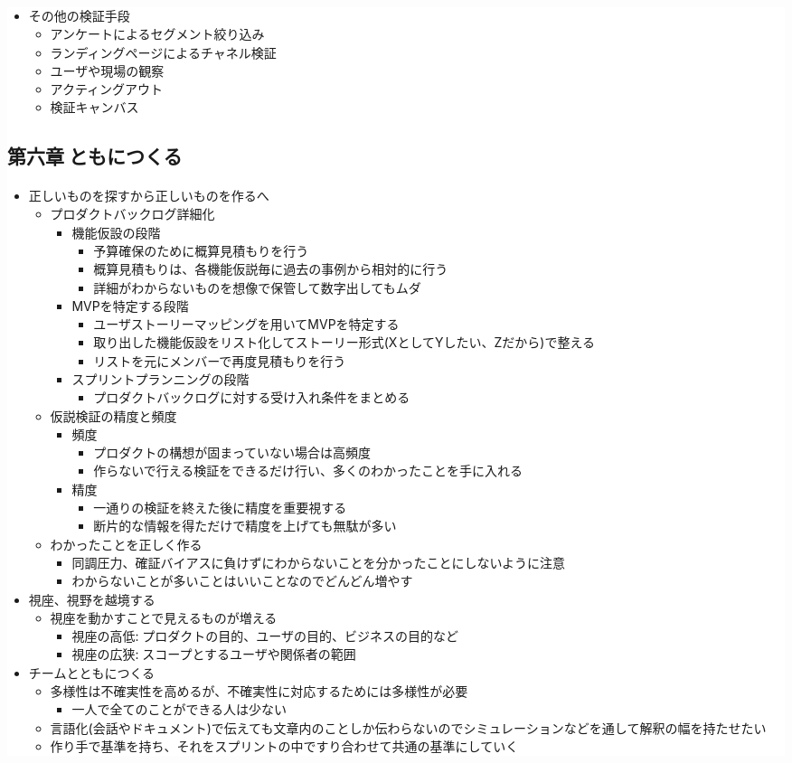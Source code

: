   - その他の検証手段
    - アンケートによるセグメント絞り込み
    - ランディングページによるチャネル検証
    - ユーザや現場の観察
    - アクティングアウト
    - 検証キャンバス

## 第六章 ともにつくる
- 正しいものを探すから正しいものを作るへ
  - プロダクトバックログ詳細化
    - 機能仮設の段階
      - 予算確保のために概算見積もりを行う
      - 概算見積もりは、各機能仮説毎に過去の事例から相対的に行う
      - 詳細がわからないものを想像で保管して数字出してもムダ
    - MVPを特定する段階
      - ユーザストーリーマッピングを用いてMVPを特定する
      - 取り出した機能仮設をリスト化してストーリー形式(XとしてYしたい、Zだから)で整える
      - リストを元にメンバーで再度見積もりを行う
    - スプリントプランニングの段階
      - プロダクトバックログに対する受け入れ条件をまとめる
  - 仮説検証の精度と頻度
    - 頻度
      - プロダクトの構想が固まっていない場合は高頻度
      - 作らないで行える検証をできるだけ行い、多くのわかったことを手に入れる
    - 精度
      - 一通りの検証を終えた後に精度を重要視する
      - 断片的な情報を得ただけで精度を上げても無駄が多い
  - わかったことを正しく作る
    - 同調圧力、確証バイアスに負けずにわからないことを分かったことにしないように注意
    - わからないことが多いことはいいことなのでどんどん増やす
- 視座、視野を越境する
  - 視座を動かすことで見えるものが増える
    - 視座の高低: プロダクトの目的、ユーザの目的、ビジネスの目的など
    - 視座の広狭: スコープとするユーザや関係者の範囲
- チームとともにつくる
  - 多様性は不確実性を高めるが、不確実性に対応するためには多様性が必要
    - 一人で全てのことができる人は少ない
  - 言語化(会話やドキュメント)で伝えても文章内のことしか伝わらないのでシミュレーションなどを通して解釈の幅を持たせたい
  - 作り手で基準を持ち、それをスプリントの中ですり合わせて共通の基準にしていく